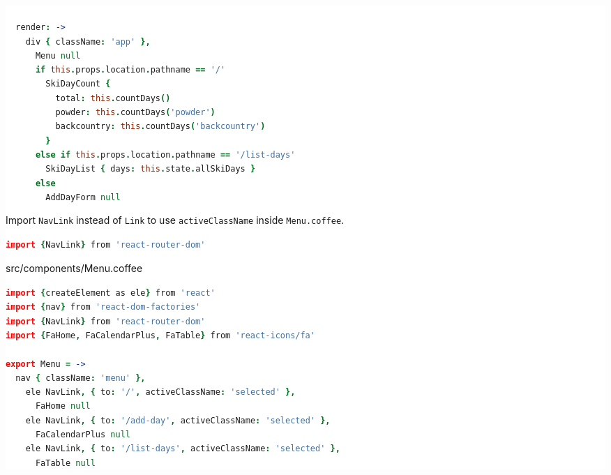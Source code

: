```coffeescript

  render: ->
    div { className: 'app' },
      Menu null
      if this.props.location.pathname == '/'
        SkiDayCount {
          total: this.countDays()
          powder: this.countDays('powder')
          backcountry: this.countDays('backcountry')
        }
      else if this.props.location.pathname == '/list-days'
        SkiDayList { days: this.state.allSkiDays }
      else
        AddDayForm null
```

Import `NavLink` instead of `Link` to use `activeClassName` inside `Menu.coffee`.
```coffeescript
import {NavLink} from 'react-router-dom'
```

src/components/Menu.coffee
```coffeescript
import {createElement as ele} from 'react'
import {nav} from 'react-dom-factories'
import {NavLink} from 'react-router-dom'
import {FaHome, FaCalendarPlus, FaTable} from 'react-icons/fa'

export Menu = ->
  nav { className: 'menu' },
    ele NavLink, { to: '/', activeClassName: 'selected' },
      FaHome null
    ele NavLink, { to: '/add-day', activeClassName: 'selected' },
      FaCalendarPlus null
    ele NavLink, { to: '/list-days', activeClassName: 'selected' },
      FaTable null
```

